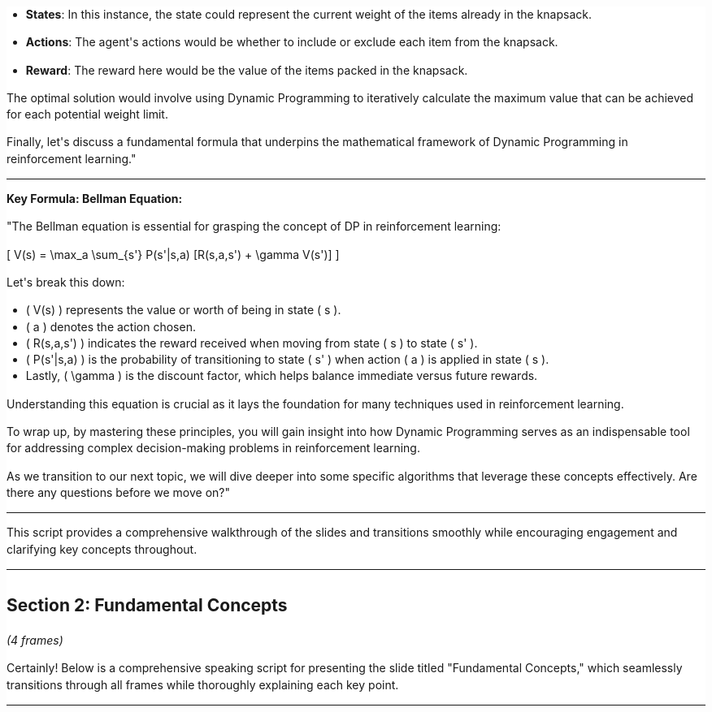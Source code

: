 - **States**: In this instance, the state could represent the current weight of the items already in the knapsack.

- **Actions**: The agent's actions would be whether to include or exclude each item from the knapsack.

- **Reward**: The reward here would be the value of the items packed in the knapsack.

The optimal solution would involve using Dynamic Programming to iteratively calculate the maximum value that can be achieved for each potential weight limit. 

Finally, let's discuss a fundamental formula that underpins the mathematical framework of Dynamic Programming in reinforcement learning."

---

**Key Formula: Bellman Equation:**

"The Bellman equation is essential for grasping the concept of DP in reinforcement learning:

\[
V(s) = \max_a \sum_{s'} P(s'|s,a) [R(s,a,s') + \gamma V(s')]
\]

Let's break this down:

- \( V(s) \) represents the value or worth of being in state \( s \).
- \( a \) denotes the action chosen.
- \( R(s,a,s') \) indicates the reward received when moving from state \( s \) to state \( s' \).
- \( P(s'|s,a) \) is the probability of transitioning to state \( s' \) when action \( a \) is applied in state \( s \).
- Lastly, \( \gamma \) is the discount factor, which helps balance immediate versus future rewards.

Understanding this equation is crucial as it lays the foundation for many techniques used in reinforcement learning.

To wrap up, by mastering these principles, you will gain insight into how Dynamic Programming serves as an indispensable tool for addressing complex decision-making problems in reinforcement learning. 

As we transition to our next topic, we will dive deeper into some specific algorithms that leverage these concepts effectively. Are there any questions before we move on?"

--- 

This script provides a comprehensive walkthrough of the slides and transitions smoothly while encouraging engagement and clarifying key concepts throughout.

---

## Section 2: Fundamental Concepts
*(4 frames)*


Certainly! Below is a comprehensive speaking script for presenting the slide titled "Fundamental Concepts," which seamlessly transitions through all frames while thoroughly explaining each key point.

---
